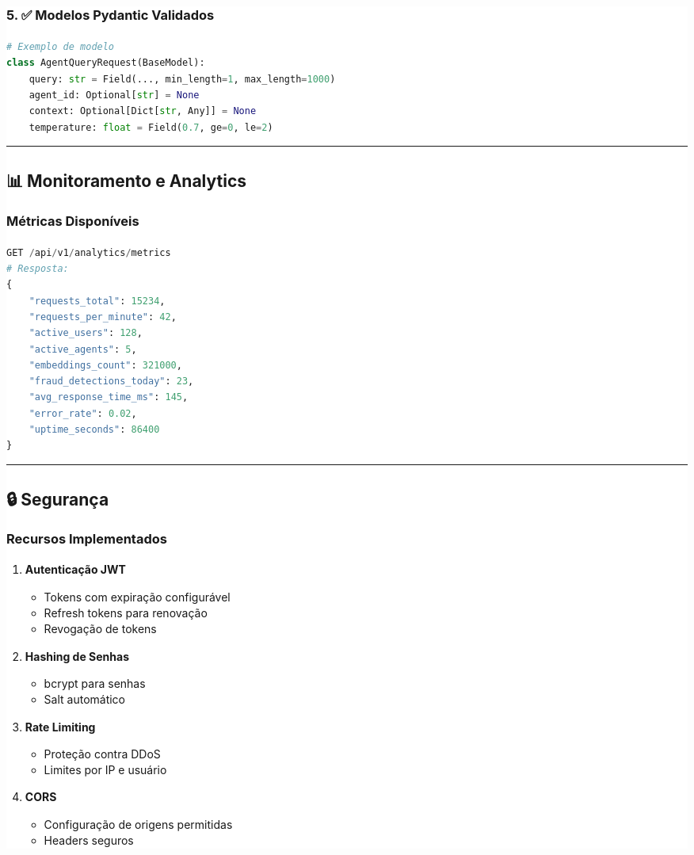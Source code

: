 ### 5. ✅ Modelos Pydantic Validados

```python
# Exemplo de modelo
class AgentQueryRequest(BaseModel):
    query: str = Field(..., min_length=1, max_length=1000)
    agent_id: Optional[str] = None
    context: Optional[Dict[str, Any]] = None
    temperature: float = Field(0.7, ge=0, le=2)
```

---

## 📊 Monitoramento e Analytics

### Métricas Disponíveis

```python
GET /api/v1/analytics/metrics
# Resposta:
{
    "requests_total": 15234,
    "requests_per_minute": 42,
    "active_users": 128,
    "active_agents": 5,
    "embeddings_count": 321000,
    "fraud_detections_today": 23,
    "avg_response_time_ms": 145,
    "error_rate": 0.02,
    "uptime_seconds": 86400
}
```

---

## 🔒 Segurança

### Recursos Implementados

1. **Autenticação JWT**
   - Tokens com expiração configurável
   - Refresh tokens para renovação
   - Revogação de tokens

2. **Hashing de Senhas**
   - bcrypt para senhas
   - Salt automático

3. **Rate Limiting**
   - Proteção contra DDoS
   - Limites por IP e usuário

4. **CORS**
   - Configuração de origens permitidas
   - Headers seguros
